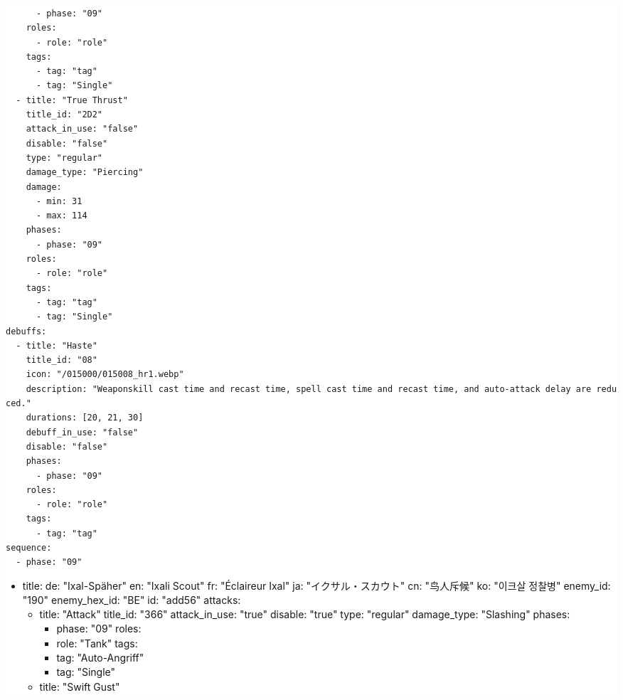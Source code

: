          - phase: "09"
        roles:
          - role: "role"
        tags:
          - tag: "tag"
          - tag: "Single"
      - title: "True Thrust"
        title_id: "2D2"
        attack_in_use: "false"
        disable: "false"
        type: "regular"
        damage_type: "Piercing"
        damage:
          - min: 31
          - max: 114
        phases:
          - phase: "09"
        roles:
          - role: "role"
        tags:
          - tag: "tag"
          - tag: "Single"
    debuffs:
      - title: "Haste"
        title_id: "08"
        icon: "/015000/015008_hr1.webp"
        description: "Weaponskill cast time and recast time, spell cast time and recast time, and auto-attack delay are reduced."
        durations: [20, 21, 30]
        debuff_in_use: "false"
        disable: "false"
        phases:
          - phase: "09"
        roles:
          - role: "role"
        tags:
          - tag: "tag"
    sequence:
      - phase: "09"
  - title:
      de: "Ixal-Späher"
      en: "Ixali Scout"
      fr: "Éclaireur Ixal"
      ja: "イクサル・スカウト"
      cn: "鸟人斥候"
      ko: "이크살 정찰병"
    enemy_id: "190"
    enemy_hex_id: "BE"
    id: "add56"
    attacks:
      - title: "Attack"
        title_id: "366"
        attack_in_use: "true"
        disable: "true"
        type: "regular"
        damage_type: "Slashing"
        phases:
          - phase: "09"
        roles:
          - role: "Tank"
        tags:
          - tag: "Auto-Angriff"
          - tag: "Single"
      - title: "Swift Gust"